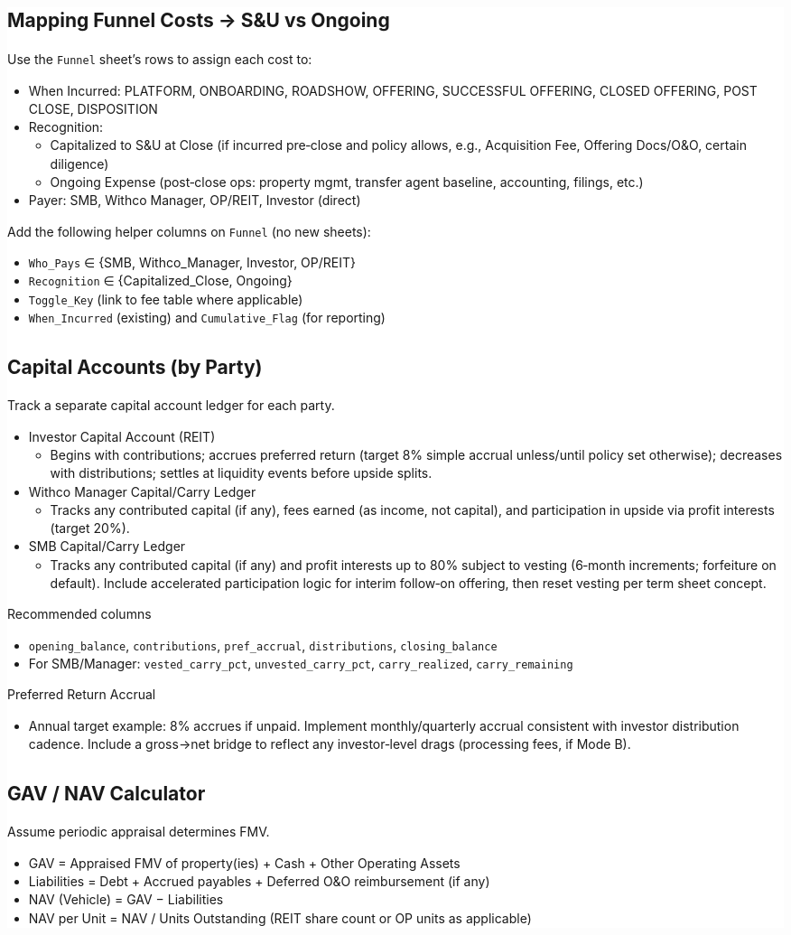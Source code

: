 ## Mapping Funnel Costs → S&U vs Ongoing

Use the `Funnel` sheet’s rows to assign each cost to:

- When Incurred: PLATFORM, ONBOARDING, ROADSHOW, OFFERING, SUCCESSFUL OFFERING, CLOSED OFFERING, POST CLOSE, DISPOSITION
- Recognition:
  - Capitalized to S&U at Close (if incurred pre‑close and policy allows, e.g., Acquisition Fee, Offering Docs/O&O, certain diligence)
  - Ongoing Expense (post‑close ops: property mgmt, transfer agent baseline, accounting, filings, etc.)
- Payer: SMB, Withco Manager, OP/REIT, Investor (direct)

Add the following helper columns on `Funnel` (no new sheets):

- `Who_Pays` ∈ {SMB, Withco_Manager, Investor, OP/REIT}
- `Recognition` ∈ {Capitalized_Close, Ongoing}
- `Toggle_Key` (link to fee table where applicable)
- `When_Incurred` (existing) and `Cumulative_Flag` (for reporting)

## Capital Accounts (by Party)

Track a separate capital account ledger for each party.

- Investor Capital Account (REIT)
  - Begins with contributions; accrues preferred return (target 8% simple accrual unless/until policy set otherwise); decreases with distributions; settles at liquidity events before upside splits.
- Withco Manager Capital/Carry Ledger
  - Tracks any contributed capital (if any), fees earned (as income, not capital), and participation in upside via profit interests (target 20%).
- SMB Capital/Carry Ledger
  - Tracks any contributed capital (if any) and profit interests up to 80% subject to vesting (6‑month increments; forfeiture on default). Include accelerated participation logic for interim follow‑on offering, then reset vesting per term sheet concept.

Recommended columns

- `opening_balance`, `contributions`, `pref_accrual`, `distributions`, `closing_balance`
- For SMB/Manager: `vested_carry_pct`, `unvested_carry_pct`, `carry_realized`, `carry_remaining`

Preferred Return Accrual

- Annual target example: 8% accrues if unpaid. Implement monthly/quarterly accrual consistent with investor distribution cadence. Include a gross→net bridge to reflect any investor‑level drags (processing fees, if Mode B).

## GAV / NAV Calculator

Assume periodic appraisal determines FMV.

- GAV = Appraised FMV of property(ies) + Cash + Other Operating Assets
- Liabilities = Debt + Accrued payables + Deferred O&O reimbursement (if any)
- NAV (Vehicle) = GAV − Liabilities
- NAV per Unit = NAV / Units Outstanding (REIT share count or OP units as applicable)
